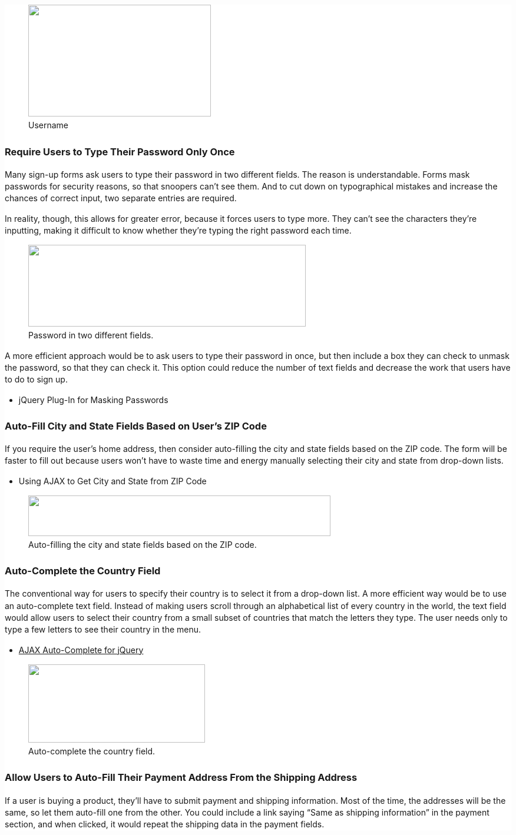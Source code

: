 <figure><a href="https://archive.smashing.media/assets/344dbf88-fdf9-42bb-adb4-46f01eedd629/1aa11a8f-2192-4231-af9b-0b0478777d17/usernameafter.png"><img loading="lazy" decoding="async" src="https://archive.smashing.media/assets/344dbf88-fdf9-42bb-adb4-46f01eedd629/1aa11a8f-2192-4231-af9b-0b0478777d17/usernameafter.png" alt="" width="310" height="190" /></a><figcaption>Username</figcaption></figure>

### Require Users to Type Their Password Only Once

Many sign-up forms ask users to type their password in two different fields. The reason is understandable. Forms mask passwords for security reasons, so that snoopers can’t see them. And to cut down on typographical mistakes and increase the chances of correct input, two separate entries are required.

In reality, though, this allows for greater error, because it forces users to type more. They can’t see the characters they’re inputting, making it difficult to know whether they’re typing the right password each time.

<figure><a href="https://archive.smashing.media/assets/344dbf88-fdf9-42bb-adb4-46f01eedd629/ea94dd5a-438f-4398-a068-e8fa210037a8/signup2.png"><img loading="lazy" decoding="async" src="https://archive.smashing.media/assets/344dbf88-fdf9-42bb-adb4-46f01eedd629/ea94dd5a-438f-4398-a068-e8fa210037a8/signup2.png" alt="" width="471" height="139" /></a><figcaption>Password in two different fields.</figcaption></figure>

A more efficient approach would be to ask users to type their password in once, but then include a box they can check to unmask the password, so that they can check it. This option could reduce the number of text fields and decrease the work that users have to do to sign up.

*   jQuery Plug-In for Masking Passwords

### Auto-Fill City and State Fields Based on User’s ZIP Code

If you require the user’s home address, then consider auto-filling the city and state fields based on the ZIP code. The form will be faster to fill out because users won’t have to waste time and energy manually selecting their city and state from drop-down lists.

*   <span class="removed_link" title="https://forumsblogswikis.com/2007/08/15/using-ajax-to-get-city-and-state-from-zip-code/">Using AJAX to Get City and State from ZIP Code</span>

<figure><a href="https://archive.smashing.media/assets/344dbf88-fdf9-42bb-adb4-46f01eedd629/6f754f59-f169-4163-b3a3-c8330c60d378/signup3.png"><img loading="lazy" decoding="async" src="https://archive.smashing.media/assets/344dbf88-fdf9-42bb-adb4-46f01eedd629/6f754f59-f169-4163-b3a3-c8330c60d378/signup3.png" alt="" width="513" height="69" /></a><figcaption>Auto-filling the city and state fields based on the ZIP code.</figcaption></figure>

### Auto-Complete the Country Field

The conventional way for users to specify their country is to select it from a drop-down list. A more efficient way would be to use an auto-complete text field. Instead of making users scroll through an alphabetical list of every country in the world, the text field would allow users to select their country from a small subset of countries that match the letters they type. The user needs only to type a few letters to see their country in the menu.

*   [AJAX Auto-Complete for jQuery](https://www.devbridge.com/projects/autocomplete/jquery/)

<figure><a href="https://archive.smashing.media/assets/344dbf88-fdf9-42bb-adb4-46f01eedd629/7e1c0cd1-48ae-4ade-b197-57096dd0d2a2/signup4.png"><img loading="lazy" decoding="async" src="https://archive.smashing.media/assets/344dbf88-fdf9-42bb-adb4-46f01eedd629/7e1c0cd1-48ae-4ade-b197-57096dd0d2a2/signup4.png" alt="" width="300" height="133" /></a><figcaption>Auto-complete the country field.</figcaption></figure>

### Allow Users to Auto-Fill Their Payment Address From the Shipping Address

If a user is buying a product, they’ll have to submit payment and shipping information. Most of the time, the addresses will be the same, so let them auto-fill one from the other. You could include a link saying “Same as shipping information” in the payment section, and when clicked, it would repeat the shipping data in the payment fields.
